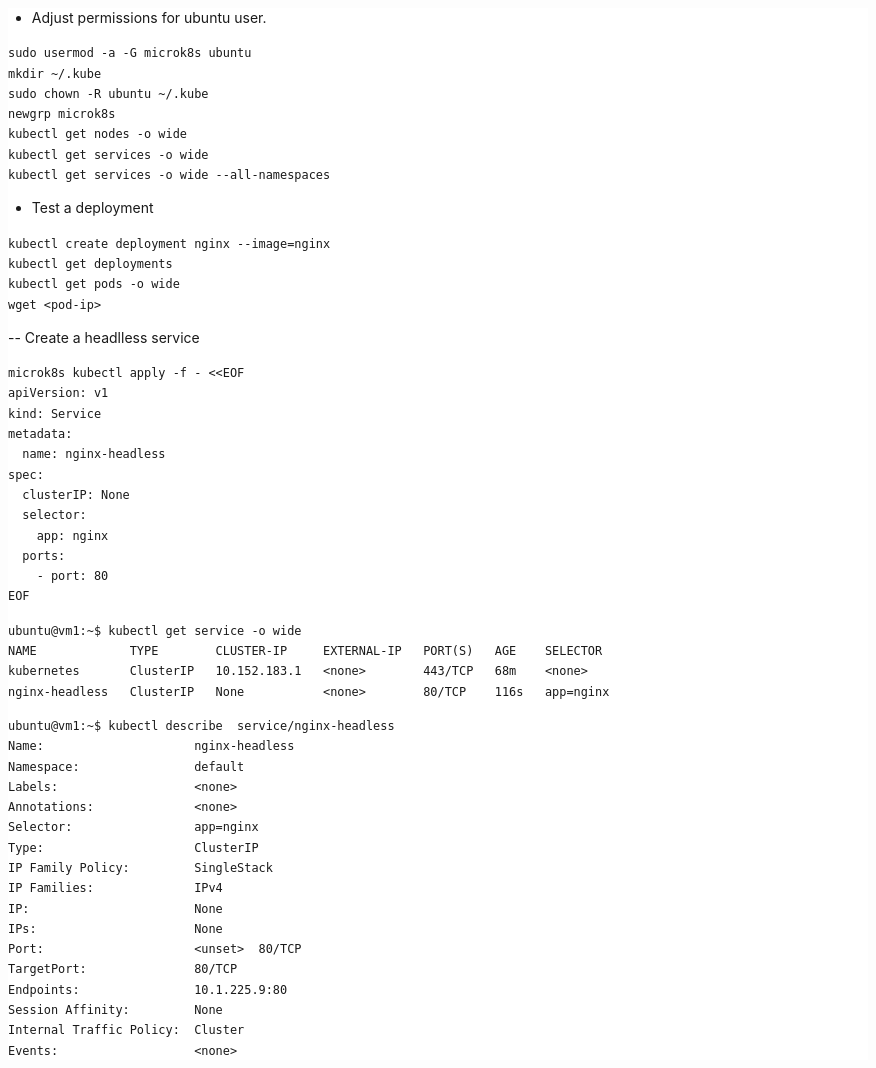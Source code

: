 - Adjust permissions for ubuntu user.

```shell
sudo usermod -a -G microk8s ubuntu
mkdir ~/.kube
sudo chown -R ubuntu ~/.kube
newgrp microk8s
kubectl get nodes -o wide
kubectl get services -o wide
kubectl get services -o wide --all-namespaces
```

- Test a deployment

```shell
kubectl create deployment nginx --image=nginx
kubectl get deployments
kubectl get pods -o wide
wget <pod-ip>
```

-- Create a headlless service

```shell
microk8s kubectl apply -f - <<EOF
apiVersion: v1
kind: Service
metadata:
  name: nginx-headless
spec:
  clusterIP: None
  selector:
    app: nginx
  ports:
    - port: 80
EOF

```

```shell
ubuntu@vm1:~$ kubectl get service -o wide
NAME             TYPE        CLUSTER-IP     EXTERNAL-IP   PORT(S)   AGE    SELECTOR
kubernetes       ClusterIP   10.152.183.1   <none>        443/TCP   68m    <none>
nginx-headless   ClusterIP   None           <none>        80/TCP    116s   app=nginx
```

```shell
ubuntu@vm1:~$ kubectl describe  service/nginx-headless
Name:                     nginx-headless
Namespace:                default
Labels:                   <none>
Annotations:              <none>
Selector:                 app=nginx
Type:                     ClusterIP
IP Family Policy:         SingleStack
IP Families:              IPv4
IP:                       None
IPs:                      None
Port:                     <unset>  80/TCP
TargetPort:               80/TCP
Endpoints:                10.1.225.9:80
Session Affinity:         None
Internal Traffic Policy:  Cluster
Events:                   <none>
```
